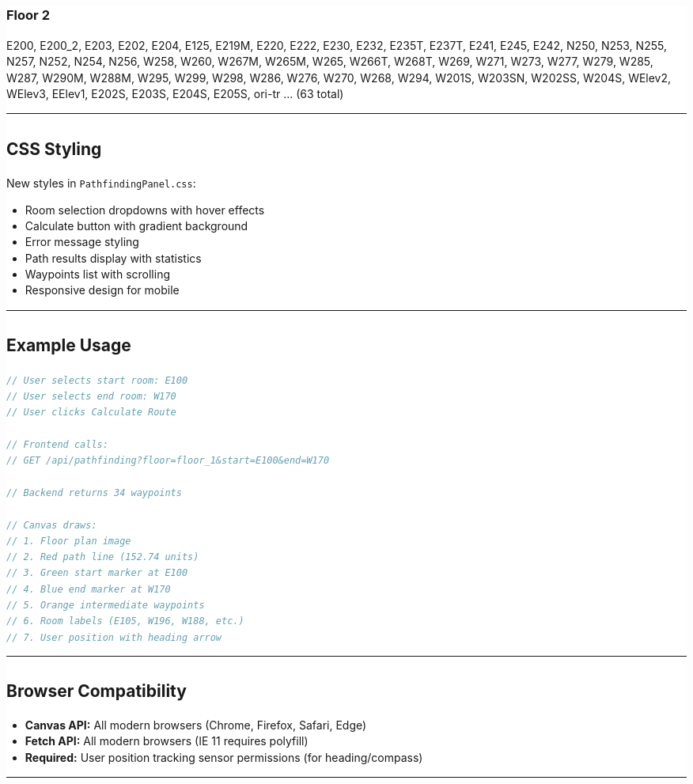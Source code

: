 ### Floor 2
E200, E200_2, E203, E202, E204, E125, E219M, E220, E222, E230, E232, E235T, E237T, E241, E245, E242, N250, N253, N255, N257, N252, N254, N256, W258, W260, W267M, W265M, W265, W266T, W268T, W269, W271, W273, W277, W279, W285, W287, W290M, W288M, W295, W299, W298, W286, W276, W270, W268, W294, W201S, W203SN, W202SS, W204S, WElev2, WElev3, EElev1, E202S, E203S, E204S, E205S, ori-tr ... (63 total)

---

## CSS Styling

New styles in `PathfindingPanel.css`:
- Room selection dropdowns with hover effects
- Calculate button with gradient background
- Error message styling
- Path results display with statistics
- Waypoints list with scrolling
- Responsive design for mobile

---

## Example Usage

```jsx
// User selects start room: E100
// User selects end room: W170
// User clicks Calculate Route

// Frontend calls:
// GET /api/pathfinding?floor=floor_1&start=E100&end=W170

// Backend returns 34 waypoints

// Canvas draws:
// 1. Floor plan image
// 2. Red path line (152.74 units)
// 3. Green start marker at E100
// 4. Blue end marker at W170
// 5. Orange intermediate waypoints
// 6. Room labels (E105, W196, W188, etc.)
// 7. User position with heading arrow
```

---

## Browser Compatibility

- **Canvas API:** All modern browsers (Chrome, Firefox, Safari, Edge)
- **Fetch API:** All modern browsers (IE 11 requires polyfill)
- **Required:** User position tracking sensor permissions (for heading/compass)

---
